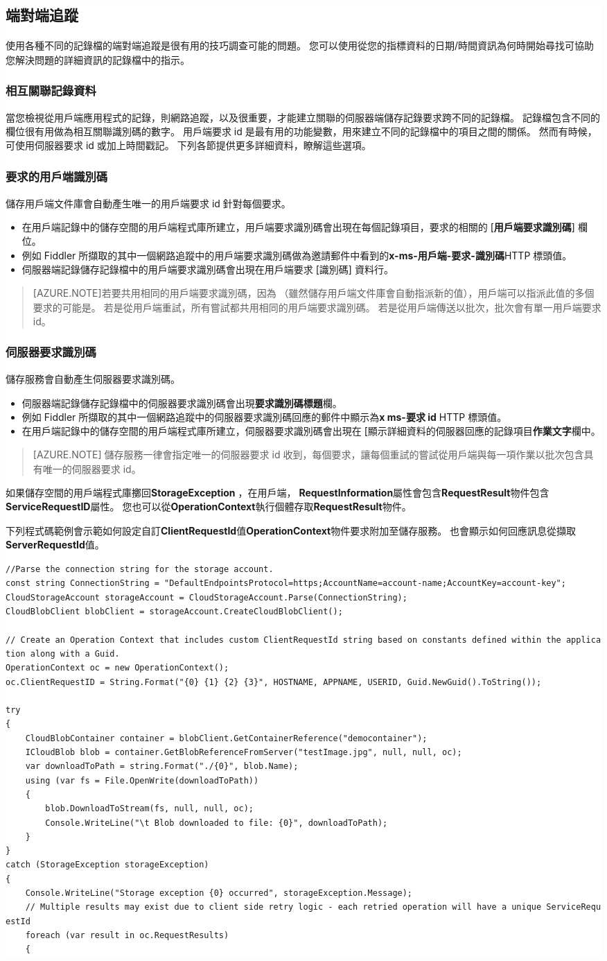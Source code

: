 ## <a name="end-to-end-tracing"></a>端對端追蹤

使用各種不同的記錄檔的端對端追蹤是很有用的技巧調查可能的問題。 您可以使用從您的指標資料的日期/時間資訊為何時開始尋找可協助您解決問題的詳細資訊的記錄檔中的指示。

### <a name="correlating-log-data"></a>相互關聯記錄資料

當您檢視從用戶端應用程式的記錄，則網路追蹤，以及很重要，才能建立關聯的伺服器端儲存記錄要求跨不同的記錄檔。 記錄檔包含不同的欄位很有用做為相互關聯識別碼的數字。 用戶端要求 id 是最有用的功能變數，用來建立不同的記錄檔中的項目之間的關係。 然而有時候，可使用伺服器要求 id 或加上時間戳記。 下列各節提供更多詳細資料，瞭解這些選項。

### <a name="client-request-id"></a>要求的用戶端識別碼

儲存用戶端文件庫會自動產生唯一的用戶端要求 id 針對每個要求。

- 在用戶端記錄中的儲存空間的用戶端程式庫所建立，用戶端要求識別碼會出現在每個記錄項目，要求的相關的 [**用戶端要求識別碼**] 欄位。
- 例如 Fiddler 所擷取的其中一個網路追蹤中的用戶端要求識別碼做為邀請郵件中看到的**x-ms-用戶端-要求-識別碼**HTTP 標頭值。
- 伺服器端記錄儲存記錄檔中的用戶端要求識別碼會出現在用戶端要求 [識別碼] 資料行。

> [AZURE.NOTE]若要共用相同的用戶端要求識別碼，因為 （雖然儲存用戶端文件庫會自動指派新的值），用戶端可以指派此值的多個要求的可能是。 若是從用戶端重試，所有嘗試都共用相同的用戶端要求識別碼。 若是從用戶端傳送以批次，批次會有單一用戶端要求 id。


### <a name="server-request-id"></a>伺服器要求識別碼

儲存服務會自動產生伺服器要求識別碼。

- 伺服器端記錄儲存記錄檔中的伺服器要求識別碼會出現**要求識別碼標題**欄。
- 例如 Fiddler 所擷取的其中一個網路追蹤中的伺服器要求識別碼回應的郵件中顯示為**x ms-要求 id** HTTP 標頭值。
- 在用戶端記錄中的儲存空間的用戶端程式庫所建立，伺服器要求識別碼會出現在 [顯示詳細資料的伺服器回應的記錄項目**作業文字**欄中。

> [AZURE.NOTE] 儲存服務一律會指定唯一的伺服器要求 id 收到，每個要求，讓每個重試的嘗試從用戶端與每一項作業以批次包含具有唯一的伺服器要求 id。

如果儲存空間的用戶端程式庫擲回**StorageException** ，在用戶端， **RequestInformation**屬性會包含**RequestResult**物件包含**ServiceRequestID**屬性。 您也可以從**OperationContext**執行個體存取**RequestResult**物件。

下列程式碼範例會示範如何設定自訂**ClientRequestId**值**OperationContext**物件要求附加至儲存服務。 也會顯示如何回應訊息從擷取**ServerRequestId**值。

    //Parse the connection string for the storage account.
    const string ConnectionString = "DefaultEndpointsProtocol=https;AccountName=account-name;AccountKey=account-key";
    CloudStorageAccount storageAccount = CloudStorageAccount.Parse(ConnectionString);
    CloudBlobClient blobClient = storageAccount.CreateCloudBlobClient();

    // Create an Operation Context that includes custom ClientRequestId string based on constants defined within the application along with a Guid.
    OperationContext oc = new OperationContext();
    oc.ClientRequestID = String.Format("{0} {1} {2} {3}", HOSTNAME, APPNAME, USERID, Guid.NewGuid().ToString());

    try
    {
        CloudBlobContainer container = blobClient.GetContainerReference("democontainer");
        ICloudBlob blob = container.GetBlobReferenceFromServer("testImage.jpg", null, null, oc);  
        var downloadToPath = string.Format("./{0}", blob.Name);
        using (var fs = File.OpenWrite(downloadToPath))
        {
            blob.DownloadToStream(fs, null, null, oc);
            Console.WriteLine("\t Blob downloaded to file: {0}", downloadToPath);
        }
    }
    catch (StorageException storageException)
    {
        Console.WriteLine("Storage exception {0} occurred", storageException.Message);
        // Multiple results may exist due to client side retry logic - each retried operation will have a unique ServiceRequestId
        foreach (var result in oc.RequestResults)
        {

[簡介]: #introduction
[本指南的組織方式]: #how-this-guide-is-organized
[監控您儲存服務]: #monitoring-your-storage-service
[監視服務健康狀況]: #monitoring-service-health
[監控容量]: #monitoring-capacity
[監視可用性]: #monitoring-availability
[監控效能]: #monitoring-performance
[診斷儲存問題]: #diagnosing-storage-issues
[服務健康狀況的問題]: #service-health-issues
[效能問題]: #performance-issues
[診斷錯誤]: #diagnosing-errors
[儲存模擬器問題]: #storage-emulator-issues
[儲存記錄工具]: #storage-logging-tools
[使用網路記錄工具]: #using-network-logging-tools
[端對端追蹤]: #end-to-end-tracing
[相互關聯記錄資料]: #correlating-log-data
[要求的用戶端識別碼]: #client-request-id
[伺服器要求識別碼]: #server-request-id
[加上時間戳記]: #timestamps
[疑難排解指南]: #troubleshooting-guidance
[指標顯示 AverageE2ELatency 高和低 AverageServerLatency]: #metrics-show-high-AverageE2ELatency-and-low-AverageServerLatency
[指標顯示低 AverageE2ELatency 和低 AverageServerLatency，但在用戶端發生在高延遲]: #metrics-show-low-AverageE2ELatency-and-low-AverageServerLatency
[指標顯示高 AverageServerLatency]: #metrics-show-high-AverageServerLatency
[發生無法預期的延遲郵件傳遞的佇列中]: #you-are-experiencing-unexpected-delays-in-message-delivery
[指標顯示 PercentThrottlingError 增加]: #metrics-show-an-increase-in-PercentThrottlingError
[暫時增加 PercentThrottlingError]: #transient-increase-in-PercentThrottlingError
[永久增加 PercentThrottlingError 錯誤]: #permanent-increase-in-PercentThrottlingError
[指標顯示 PercentTimeoutError 增加]: #metrics-show-an-increase-in-PercentTimeoutError
[指標顯示 PercentNetworkError 增加]: #metrics-show-an-increase-in-PercentNetworkError
[用戶端收到 HTTP 403 （禁止） 郵件]: #the-client-is-receiving-403-messages
[用戶端收到 HTTP 404 （找不到） 郵件]: #the-client-is-receiving-404-messages
[用戶端或其他處理程序刪除物件]: #client-previously-deleted-the-object
[共用 Access 簽章 (SA) 的授權問題]: #SAS-authorization-issue
[用戶端 JavaScript 程式碼並沒有權限可存取物件]: #JavaScript-code-does-not-have-permission
[網路連線失敗]: #network-failure
[用戶端收到 HTTP 409 （衝突） 郵件]: #the-client-is-receiving-409-messages
[指標顯示低 PercentSuccess 或分析記錄項目有 ClientOtherErrors 交易狀態作業]: #metrics-show-low-percent-success
[容量指標顯示非預期的增加儲存空間容量使用量]: #capacity-metrics-show-an-unexpected-increase
[發生意外重新啟動有大量的附加 Vhd 的虛擬機器]: #you-are-experiencing-unexpected-reboots
[您的問題發生時使用的儲存空間模擬器開發或測試]: #your-issue-arises-from-using-the-storage-emulator
[在儲存模擬器中無法運作 「 X 」 功能]: #feature-X-is-not-working
[錯誤 」 的值，其中一個 HTTP 標頭不是以正確的格式 「 使用存放模擬器時]: #error-HTTP-header-not-correct-format
[執行儲存模擬器需要系統管理員權限]: #storage-emulator-requires-administrative-privileges
[您所遇到的.NET 安裝 Azure SDK 的問題]: #you-are-encountering-problems-installing-the-Windows-Azure-SDK
[您有儲存服務的其他問題]: #you-have-a-different-issue-with-a-storage-service
[附錄]: #appendices
[附錄 1︰ 使用 Fiddler 擷取 HTTP 和 HTTPS 的資料傳輸]: #appendix-1
[附錄 2︰ 使用 Wireshark 擷取網路流量]: #appendix-2
[附錄 3︰ 使用 Microsoft 訊息分析來擷取網路流量]: #appendix-3
[附錄 4︰ 使用 Excel 檢視標準及資料記錄]: #appendix-4
[Visual Studio 小組服務附錄 5︰ 監控與應用程式的深入見解]: #appendix-5
[1]: ./media/storage-monitoring-diagnosing-troubleshooting-classic-portal/overview.png
[2]: ./media/storage-monitoring-diagnosing-troubleshooting-classic-portal/portal-screenshot.png
[3]: ./media/storage-monitoring-diagnosing-troubleshooting-classic-portal/hour-minute-metrics.png
[4]: ./media/storage-monitoring-diagnosing-troubleshooting-classic-portal/high-e2e-latency.png
[5]: ./media/storage-monitoring-diagnosing-troubleshooting-classic-portal/fiddler-screenshot.png
[6]: ./media/storage-monitoring-diagnosing-troubleshooting-classic-portal/wireshark-screenshot-1.png
[7]: ./media/storage-monitoring-diagnosing-troubleshooting-classic-portal/wireshark-screenshot-2.png
[8]: ./media/storage-monitoring-diagnosing-troubleshooting-classic-portal/wireshark-screenshot-3.png
[9]: ./media/storage-monitoring-diagnosing-troubleshooting-classic-portal/mma-screenshot-1.png
[10]: ./media/storage-monitoring-diagnosing-troubleshooting-classic-portal/mma-screenshot-2.png